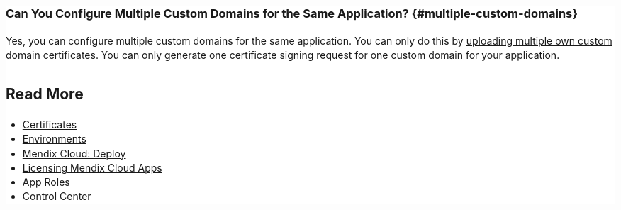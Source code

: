 ### Can You Configure Multiple Custom Domains for the Same Application? {#multiple-custom-domains}

Yes, you can configure multiple custom domains for the same application. You can only do this by [uploading multiple own custom domain certificates](#Uploading). You can only [generate one certificate signing request for one custom domain](#Generating) for your application.

## Read More

* [Certificates](/developerportal/deploy/certificates/)
* [Environments](/developerportal/deploy/environments/)
* [Mendix Cloud: Deploy](/developerportal/deploy/mendix-cloud-deploy/)
* [Licensing Mendix Cloud Apps](/developerportal/deploy/licensing-apps/)
* [App Roles](/developerportal/general/app-roles/)
* [Control Center](/control-center/)

